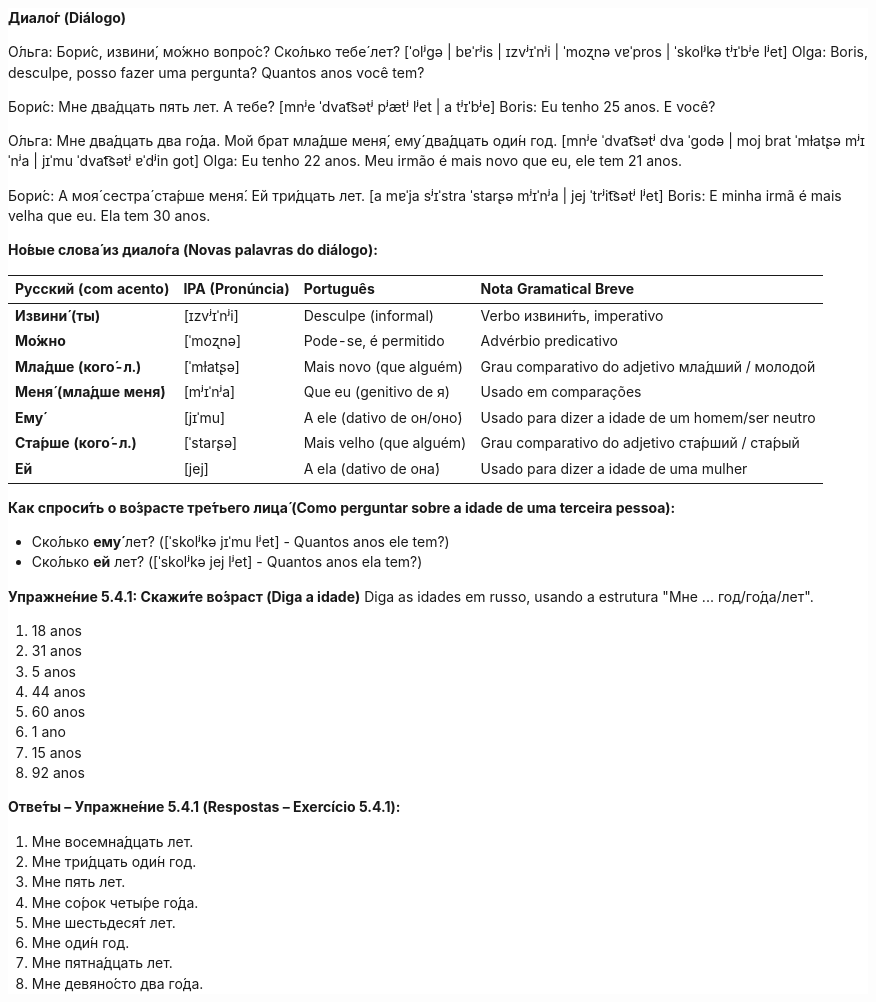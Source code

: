 **Диало́г (Diálogo)**

О́льга: Бори́с, извини́, мо́жно вопро́с? Ско́лько тебе́ лет?
[ˈolʲɡə | bɐˈrʲis | ɪzvʲɪˈnʲi | ˈmoʐnə vɐˈpros | ˈskolʲkə tʲɪˈbʲe lʲet]
Olga: Boris, desculpe, posso fazer uma pergunta? Quantos anos você tem?

Бори́с: Мне два́дцать пять лет. А тебе́?
[mnʲe ˈdvat͡sətʲ pʲætʲ lʲet | a tʲɪˈbʲe]
Boris: Eu tenho 25 anos. E você?

О́льга: Мне два́дцать два го́да. Мой брат мла́дше меня́, ему́ два́дцать оди́н год.
[mnʲe ˈdvat͡sətʲ dva ˈɡodə | moj brat ˈmɫatʂə mʲɪˈnʲa | jɪˈmu ˈdvat͡sətʲ ɐˈdʲin ɡot]
Olga: Eu tenho 22 anos. Meu irmão é mais novo que eu, ele tem 21 anos.

Бори́с: А моя́ сестра́ ста́рше меня́. Ей три́дцать лет.
[a mɐˈja sʲɪˈstra ˈstarʂə mʲɪˈnʲa | jej ˈtrʲit͡sətʲ lʲet]
Boris: E minha irmã é mais velha que eu. Ela tem 30 anos.

**Но́вые слова́ из диало́га (Novas palavras do diálogo):**

| Русский (com acento) | IPA (Pronúncia)   | Português                   | Nota Gramatical Breve                                    |
| :------------------- | :---------------- | :-------------------------- | :------------------------------------------------------- |
| **Извини́ (ты)**      | [ɪzvʲɪˈnʲi]       | Desculpe (informal)         | Verbo извини́ть, imperativo                               |
| **Мо́жно**            | [ˈmoʐnə]          | Pode-se, é permitido        | Advérbio predicativo                                     |
| **Мла́дше (кого́-л.)** | [ˈmɫatʂə]         | Mais novo (que alguém)      | Grau comparativo do adjetivo мла́дший / молодо́й          |
| **Меня́ (мла́дше меня́)**| [mʲɪˈnʲa]         | Que eu (genitivo de я)      | Usado em comparações                                     |
| **Ему́**              | [jɪˈmu]           | A ele (dativo de он/оно́)    | Usado para dizer a idade de um homem/ser neutro          |
| **Ста́рше (кого́-л.)** | [ˈstarʂə]         | Mais velho (que alguém)     | Grau comparativo do adjetivo ста́рший / ста́рый         |
| **Ей**               | [jej]             | A ela (dativo de она́)       | Usado para dizer a idade de uma mulher                   |

**Как спроси́ть о во́зрасте тре́тьего лица́ (Como perguntar sobre a idade de uma terceira pessoa):**
*   Ско́лько **ему́** лет? ([ˈskolʲkə jɪˈmu lʲet] - Quantos anos ele tem?)
*   Ско́лько **ей** лет? ([ˈskolʲkə jej lʲet] - Quantos anos ela tem?)

**Упражне́ние 5.4.1: Скажи́те во́зраст (Diga a idade)**
Diga as idades em russo, usando a estrutura "Мне ... год/го́да/лет".

1.  18 anos
2.  31 anos
3.  5 anos
4.  44 anos
5.  60 anos
6.  1 ano
7.  15 anos
8.  92 anos

**Отве́ты – Упражне́ние 5.4.1 (Respostas – Exercício 5.4.1):**
1.  Мне восемна́дцать лет.
2.  Мне три́дцать оди́н год.
3.  Мне пять лет.
4.  Мне со́рок четы́ре го́да.
5.  Мне шестьдеся́т лет.
6.  Мне оди́н год.
7.  Мне пятна́дцать лет.
8.  Мне девяно́сто два го́да.
